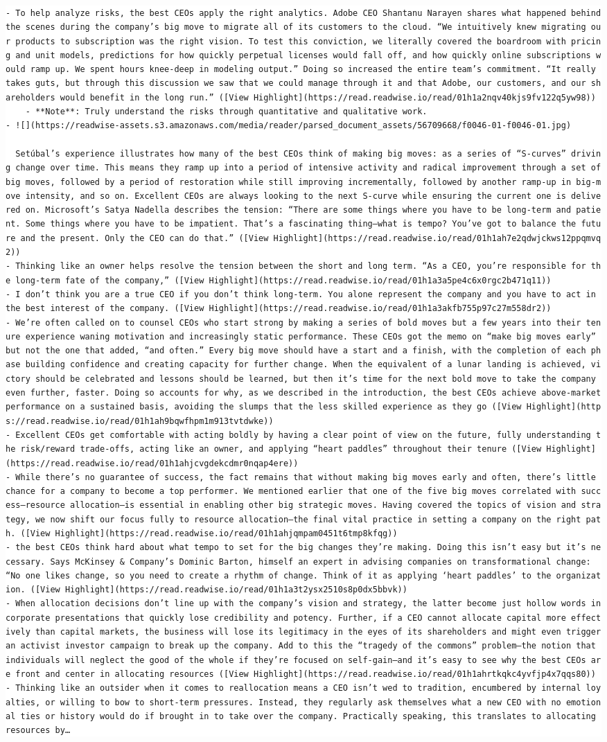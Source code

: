 	- To help analyze risks, the best CEOs apply the right analytics. Adobe CEO Shantanu Narayen shares what happened behind the scenes during the company’s big move to migrate all of its customers to the cloud. “We intuitively knew migrating our products to subscription was the right vision. To test this conviction, we literally covered the boardroom with pricing and unit models, predictions for how quickly perpetual licenses would fall off, and how quickly online subscriptions would ramp up. We spent hours knee-deep in modeling output.” Doing so increased the entire team’s commitment. “It really takes guts, but through this discussion we saw that we could manage through it and that Adobe, our customers, and our shareholders would benefit in the long run.” ([View Highlight](https://read.readwise.io/read/01h1a2nqv40kjs9fv122q5yw98))
		- **Note**: Truly understand the risks through quantitative and qualitative work.
	- ![](https://readwise-assets.s3.amazonaws.com/media/reader/parsed_document_assets/56709668/f0046-01-f0046-01.jpg)
	  
	  Setúbal’s experience illustrates how many of the best CEOs think of making big moves: as a series of “S-curves” driving change over time. This means they ramp up into a period of intensive activity and radical improvement through a set of big moves, followed by a period of restoration while still improving incrementally, followed by another ramp-up in big-move intensity, and so on. Excellent CEOs are always looking to the next S-curve while ensuring the current one is delivered on. Microsoft’s Satya Nadella describes the tension: “There are some things where you have to be long-term and patient. Some things where you have to be impatient. That’s a fascinating thing—what is tempo? You’ve got to balance the future and the present. Only the CEO can do that.” ([View Highlight](https://read.readwise.io/read/01h1ah7e2qdwjckws12ppqmvq2))
	- Thinking like an owner helps resolve the tension between the short and long term. “As a CEO, you’re responsible for the long-term fate of the company,” ([View Highlight](https://read.readwise.io/read/01h1a3a5pe4c6x0rgc2b471q11))
	- I don’t think you are a true CEO if you don’t think long-term. You alone represent the company and you have to act in the best interest of the company. ([View Highlight](https://read.readwise.io/read/01h1a3akfb755p97c27m558dr2))
	- We’re often called on to counsel CEOs who start strong by making a series of bold moves but a few years into their tenure experience waning motivation and increasingly static performance. These CEOs got the memo on “make big moves early” but not the one that added, “and often.” Every big move should have a start and a finish, with the completion of each phase building confidence and creating capacity for further change. When the equivalent of a lunar landing is achieved, victory should be celebrated and lessons should be learned, but then it’s time for the next bold move to take the company even further, faster. Doing so accounts for why, as we described in the introduction, the best CEOs achieve above-market performance on a sustained basis, avoiding the slumps that the less skilled experience as they go ([View Highlight](https://read.readwise.io/read/01h1ah9bqwfhpm1m913tvtdwke))
	- Excellent CEOs get comfortable with acting boldly by having a clear point of view on the future, fully understanding the risk/reward trade-offs, acting like an owner, and applying “heart paddles” throughout their tenure ([View Highlight](https://read.readwise.io/read/01h1ahjcvgdekcdmr0nqap4ere))
	- While there’s no guarantee of success, the fact remains that without making big moves early and often, there’s little chance for a company to become a top performer. We mentioned earlier that one of the five big moves correlated with success—resource allocation—is essential in enabling other big strategic moves. Having covered the topics of vision and strategy, we now shift our focus fully to resource allocation—the final vital practice in setting a company on the right path. ([View Highlight](https://read.readwise.io/read/01h1ahjqmpam0451t6tmp8kfqg))
	- the best CEOs think hard about what tempo to set for the big changes they’re making. Doing this isn’t easy but it’s necessary. Says McKinsey & Company’s Dominic Barton, himself an expert in advising companies on transformational change: “No one likes change, so you need to create a rhythm of change. Think of it as applying ‘heart paddles’ to the organization. ([View Highlight](https://read.readwise.io/read/01h1a3t2ysx2510s8p0dx5bbvk))
	- When allocation decisions don’t line up with the company’s vision and strategy, the latter become just hollow words in corporate presentations that quickly lose credibility and potency. Further, if a CEO cannot allocate capital more effectively than capital markets, the business will lose its legitimacy in the eyes of its shareholders and might even trigger an activist investor campaign to break up the company. Add to this the “tragedy of the commons” problem—the notion that individuals will neglect the good of the whole if they’re focused on self-gain—and it’s easy to see why the best CEOs are front and center in allocating resources ([View Highlight](https://read.readwise.io/read/01h1ahrtkqkc4yvfjp4x7qqs80))
	- Thinking like an outsider when it comes to reallocation means a CEO isn’t wed to tradition, encumbered by internal loyalties, or willing to bow to short-term pressures. Instead, they regularly ask themselves what a new CEO with no emotional ties or history would do if brought in to take over the company. Practically speaking, this translates to allocating resources by…
	  